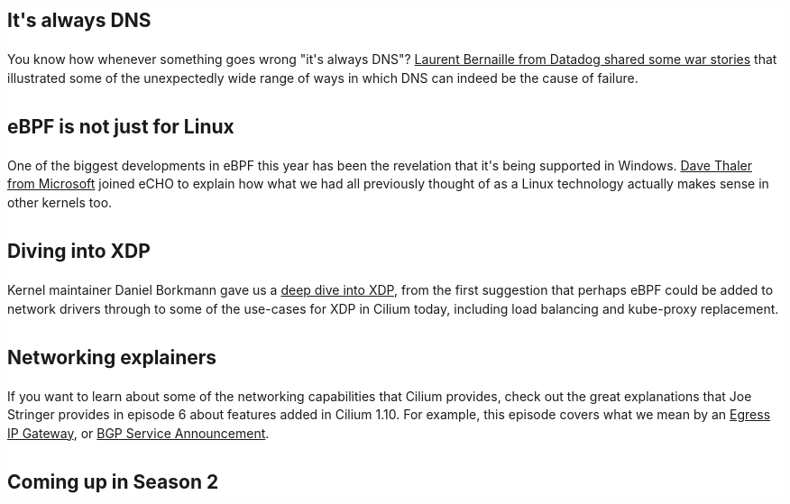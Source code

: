 <div><iframe width="560" height="315" src="https://www.youtube.com/embed/-awkPi3D60E?start=540" title="WireGuard" frameborder="0" allow="accelerometer; autoplay; clipboard-write; encrypted-media; gyroscope; picture-in-picture" allowfullscreen></iframe></div>

## It's always DNS

You know how whenever something goes wrong "it's always DNS"? [Laurent Bernaille
from Datadog shared some war stories](https://youtu.be/mo0RIJZypbQ?t=168) that illustrated some of the
unexpectedly wide range of ways in which DNS can indeed be the cause of failure.

<div><iframe width="560" height="315" src="https://www.youtube.com/embed/mo0RIJZypbQ?start=168" title="It's always DNS" frameborder="0" allow="accelerometer; autoplay; clipboard-write; encrypted-media; gyroscope; picture-in-picture" allowfullscreen></iframe></div>

## eBPF is not just for Linux

One of the biggest developments in eBPF this year has been the revelation that
it's being supported in Windows. [Dave Thaler from Microsoft](https://youtu.be/LrrV-eo6fug?t=317) joined eCHO to
explain how what we had all previously thought of as a Linux technology actually
makes sense in other kernels too.

<div><iframe width="560" height="315" src="https://www.youtube.com/embed/LrrV-eo6fug?start=317" title="eBPF for Windows" frameborder="0" allow="accelerometer; autoplay; clipboard-write; encrypted-media; gyroscope; picture-in-picture" allowfullscreen></iframe></div>

## Diving into XDP

Kernel maintainer Daniel Borkmann gave us a [deep dive into XDP](https://youtu.be/OIyPm6K4ooY), from the first
suggestion that perhaps eBPF could be added to network drivers through to some
of the use-cases for XDP in Cilium today, including load balancing and
kube-proxy replacement.

<div><iframe width="560" height="315" src="https://www.youtube.com/embed/OIyPm6K4ooY" title="XDP and Load Balancing" frameborder="0" allow="accelerometer; autoplay; clipboard-write; encrypted-media; gyroscope; picture-in-picture" allowfullscreen></iframe></div>

## Networking explainers

If you want to learn about some of the networking capabilities that Cilium
provides, check out the great explanations that Joe Stringer provides in episode
6 about features added in Cilium 1.10. For example, this episode covers what we mean by an [Egress IP Gateway](https://youtu.be/y5xcvr_fgxc?t=463), or [BGP Service
Announcement](https://youtu.be/y5xcvr_fgxc?t=924).

<div><iframe width="560" height="315" src="https://www.youtube.com/embed/y5xcvr_fgxc" title="Cilium 1.10 features" frameborder="0" allow="accelerometer; autoplay; clipboard-write; encrypted-media; gyroscope; picture-in-picture" allowfullscreen></iframe></div>

## Coming up in Season 2

